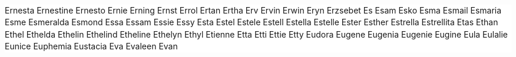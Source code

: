 Ernesta
Ernestine
Ernesto
Ernie
Erning
Ernst
Errol
Ertan
Ertha
Erv
Ervin
Erwin
Eryn
Erzsebet
Es
Esam
Esko
Esma
Esmail
Esmaria
Esme
Esmeralda
Esmond
Essa
Essam
Essie
Essy
Esta
Estel
Estele
Estell
Estella
Estelle
Ester
Esther
Estrella
Estrellita
Etas
Ethan
Ethel
Ethelda
Ethelin
Ethelind
Etheline
Ethelyn
Ethyl
Etienne
Etta
Etti
Ettie
Etty
Eudora
Eugene
Eugenia
Eugenie
Eugine
Eula
Eulalie
Eunice
Euphemia
Eustacia
Eva
Evaleen
Evan